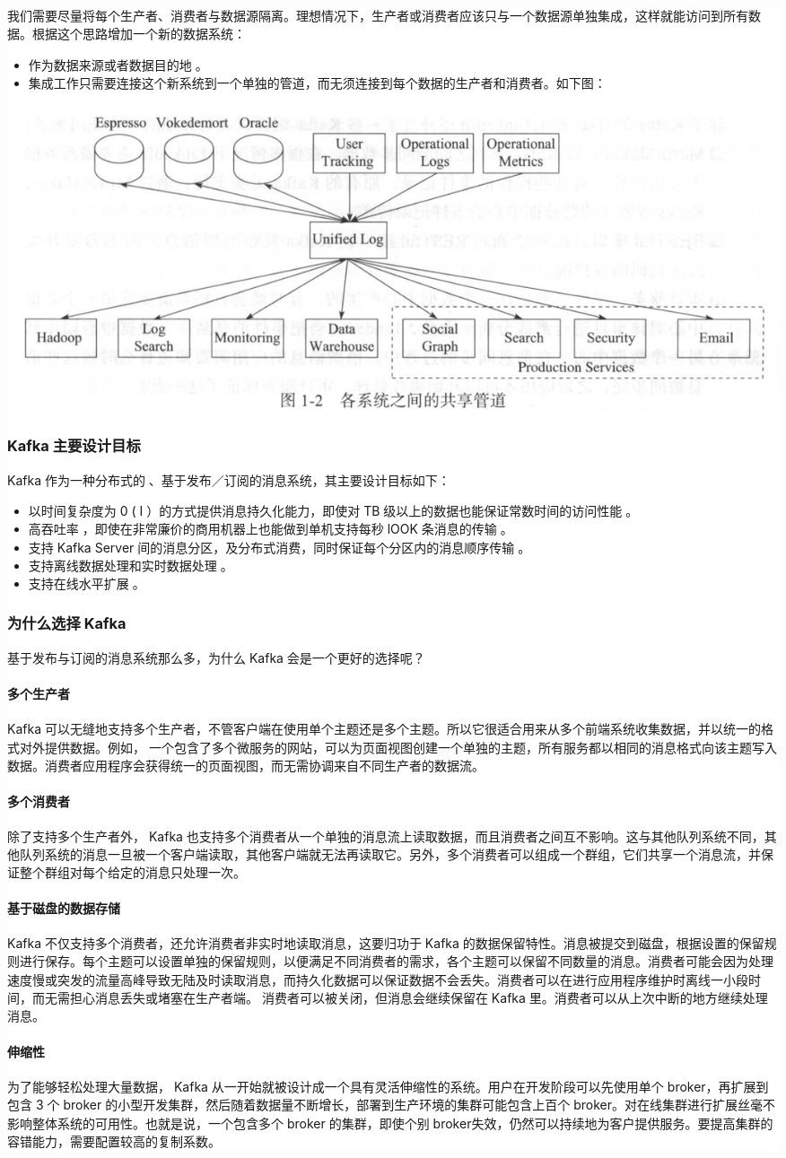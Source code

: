 我们需要尽量将每个生产者、消费者与数据源隔离。理想情况下，生产者或消费者应该只与一个数据源单独集成，这样就能访问到所有数据。根据这个思路增加一个新的数据系统：
- 作为数据来源或者数据目的地 。
- 集成工作只需要连接这个新系统到一个单独的管道，而无须连接到每个数据的生产者和消费者。如下图：

![kafka_bj2](https://raw.githubusercontent.com/yupengj/kafka-examples/master/doc/images/kafka_bj2.png)

### Kafka 主要设计目标
Kafka 作为一种分布式的 、基于发布／订阅的消息系统，其主要设计目标如下：
- 以时间复杂度为 0 ( I ）的方式提供消息持久化能力，即使对 TB 级以上的数据也能保证常数时间的访问性能 。
- 高吞吐率 ，即使在非常廉价的商用机器上也能做到单机支持每秒 lOOK 条消息的传输 。
- 支持 Kafka Server 间的消息分区，及分布式消费，同时保证每个分区内的消息顺序传输 。
- 支持离线数据处理和实时数据处理 。
- 支持在线水平扩展 。

### 为什么选择 Kafka
基于发布与订阅的消息系统那么多，为什么 Kafka 会是一个更好的选择呢？

#### 多个生产者
Kafka 可以无缝地支持多个生产者，不管客户端在使用单个主题还是多个主题。所以它很适合用来从多个前端系统收集数据，并以统一的格式对外提供数据。例如， 一个包含了多个微服务的网站，可以为页面视图创建一个单独的主题，所有服务都以相同的消息格式向该主题写入数据。消费者应用程序会获得统一的页面视图，而无需协调来自不同生产者的数据流。

#### 多个消费者
除了支持多个生产者外， Kafka 也支持多个消费者从一个单独的消息流上读取数据，而且消费者之间互不影响。这与其他队列系统不同，其他队列系统的消息一旦被一个客户端读取，其他客户端就无法再读取它。另外，多个消费者可以组成一个群组，它们共享一个消息流，并保证整个群组对每个给定的消息只处理一次。

#### 基于磁盘的数据存储
Kafka 不仅支持多个消费者，还允许消费者非实时地读取消息，这要归功于 Kafka 的数据保留特性。消息被提交到磁盘，根据设置的保留规则进行保存。每个主题可以设置单独的保留规则，以便满足不同消费者的需求，各个主题可以保留不同数量的消息。消费者可能会因为处理速度慢或突发的流量高峰导致无陆及时读取消息，而持久化数据可以保证数据不会丢失。消费者可以在进行应用程序维护时离线一小段时间，而无需担心消息丢失或堵塞在生产者端。 消费者可以被关闭，但消息会继续保留在 Kafka 里。消费者可以从上次中断的地方继续处理消息。

#### 伸缩性
为了能够轻松处理大量数据， Kafka 从一开始就被设计成一个具有灵活伸缩性的系统。用户在开发阶段可以先使用单个 broker，再扩展到包含 3 个 broker 的小型开发集群，然后随着数据量不断增长，部署到生产环境的集群可能包含上百个 broker。对在线集群进行扩展丝毫不影响整体系统的可用性。也就是说，一个包含多个 broker 的集群，即使个别 broker失效，仍然可以持续地为客户提供服务。要提高集群的容错能力，需要配置较高的复制系数。
